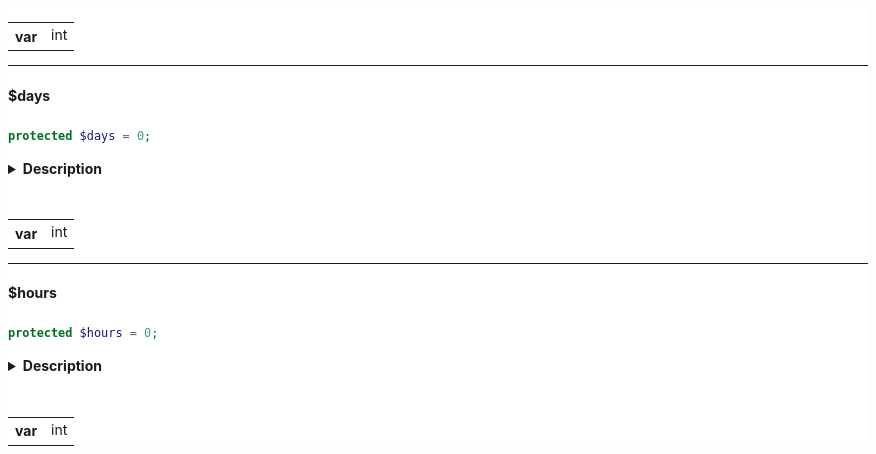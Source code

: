 

<table style="text-align:left">
</table>




<table>
<tr>
<th style="vertical-align:top;">var</th>
<td>int
</td>
</tr>
</table>


<hr>

#### $days

```php
protected $days = 0;
```

<details><summary style="margin-bottom:12px;"><strong>Description</strong></summary></details>



<table style="text-align:left">
</table>




<table>
<tr>
<th style="vertical-align:top;">var</th>
<td>int
</td>
</tr>
</table>


<hr>

#### $hours

```php
protected $hours = 0;
```

<details><summary style="margin-bottom:12px;"><strong>Description</strong></summary></details>



<table style="text-align:left">
</table>




<table>
<tr>
<th style="vertical-align:top;">var</th>
<td>int
</td>
</tr>
</table>
